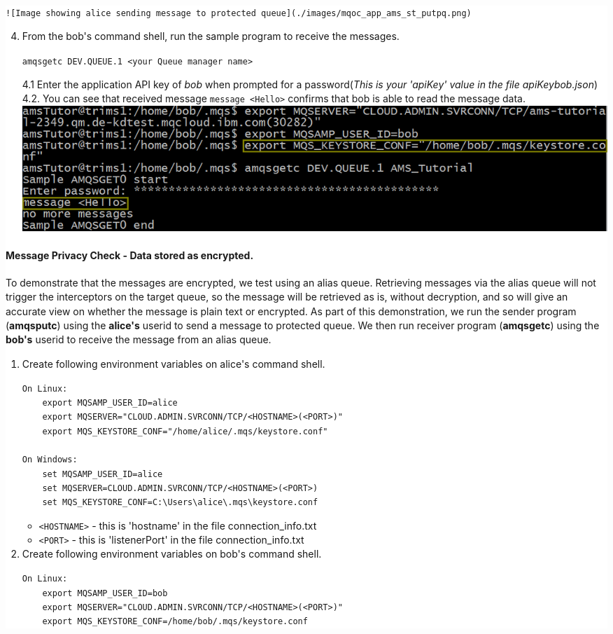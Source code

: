     ![Image showing alice sending message to protected queue](./images/mqoc_app_ams_st_putpq.png)
4. From the bob's command shell, run the sample program to receive the messages.  
    ```
    amqsgetc DEV.QUEUE.1 <your Queue manager name>  
    ```
    4.1 Enter the application API key of *bob* when prompted for a password(*This is your 'apiKey' value in the file apiKeybob.json*)  
    4.2. You can see that received message `message <Hello>` confirms that bob is able to read the message data.  
    ![Image showing bob receiving message from protected ueue](./images/mqoc_app_ams_st_getpq.png)

#### Message Privacy Check - Data stored as encrypted.  

To demonstrate that the messages are encrypted, we test using an alias queue. Retrieving messages via the alias queue will not trigger the interceptors on the target queue, so the message will be retrieved as is, without decryption, and so will give an accurate view on whether the message is plain text or encrypted. As part of this demonstration, we run the sender program (**amqsputc**) using the **alice's** userid to send a message to protected queue. We then run receiver program (**amqsgetc**) using the **bob's** userid to receive the message from an alias queue.

1. Create following environment variables on alice's command shell.
    ```
    On Linux:
        export MQSAMP_USER_ID=alice  
        export MQSERVER="CLOUD.ADMIN.SVRCONN/TCP/<HOSTNAME>(<PORT>)"
        export MQS_KEYSTORE_CONF="/home/alice/.mqs/keystore.conf"

    On Windows:
        set MQSAMP_USER_ID=alice  
        set MQSERVER=CLOUD.ADMIN.SVRCONN/TCP/<HOSTNAME>(<PORT>)
        set MQS_KEYSTORE_CONF=C:\Users\alice\.mqs\keystore.conf
    ```
    - `<HOSTNAME>` - this is 'hostname' in the file connection_info.txt
    - `<PORT>` - this is 'listenerPort' in the file connection_info.txt
2. Create following environment variables on bob's command shell.
    ```
    On Linux:
        export MQSAMP_USER_ID=bob  
        export MQSERVER="CLOUD.ADMIN.SVRCONN/TCP/<HOSTNAME>(<PORT>)"
        export MQS_KEYSTORE_CONF=/home/bob/.mqs/keystore.conf
